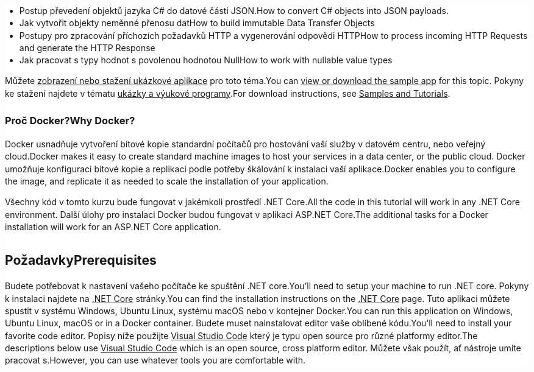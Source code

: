 * <span data-ttu-id="8d0d2-113">Postup převedení objektů jazyka C# do datové části JSON.</span><span class="sxs-lookup"><span data-stu-id="8d0d2-113">How to convert C# objects into JSON payloads.</span></span>
* <span data-ttu-id="8d0d2-114">Jak vytvořit objekty neměnné přenosu dat</span><span class="sxs-lookup"><span data-stu-id="8d0d2-114">How to build immutable Data Transfer Objects</span></span>
* <span data-ttu-id="8d0d2-115">Postupy pro zpracování příchozích požadavků HTTP a vygenerování odpovědi HTTP</span><span class="sxs-lookup"><span data-stu-id="8d0d2-115">How to process incoming HTTP Requests and generate the HTTP Response</span></span>
* <span data-ttu-id="8d0d2-116">Jak pracovat s typy hodnot s povolenou hodnotou Null</span><span class="sxs-lookup"><span data-stu-id="8d0d2-116">How to work with nullable value types</span></span>

<span data-ttu-id="8d0d2-117">Můžete [zobrazení nebo stažení ukázkové aplikace](https://github.com/dotnet/docs/tree/master/samples/csharp/getting-started/WeatherMicroservice) pro toto téma.</span><span class="sxs-lookup"><span data-stu-id="8d0d2-117">You can [view or download the sample app](https://github.com/dotnet/docs/tree/master/samples/csharp/getting-started/WeatherMicroservice) for this topic.</span></span> <span data-ttu-id="8d0d2-118">Pokyny ke stažení najdete v tématu [ukázky a výukové programy](../../samples-and-tutorials/index.md#viewing-and-downloading-samples).</span><span class="sxs-lookup"><span data-stu-id="8d0d2-118">For download instructions, see [Samples and Tutorials](../../samples-and-tutorials/index.md#viewing-and-downloading-samples).</span></span>

### <a name="why-docker"></a><span data-ttu-id="8d0d2-119">Proč Docker?</span><span class="sxs-lookup"><span data-stu-id="8d0d2-119">Why Docker?</span></span>

<span data-ttu-id="8d0d2-120">Docker usnadňuje vytvoření bitové kopie standardní počítačů pro hostování vaší služby v datovém centru, nebo veřejný cloud.</span><span class="sxs-lookup"><span data-stu-id="8d0d2-120">Docker makes it easy to create standard machine images to host your services in a data center, or the public cloud.</span></span> <span data-ttu-id="8d0d2-121">Docker umožňuje konfiguraci bitové kopie a replikaci podle potřeby škálování k instalaci vaší aplikace.</span><span class="sxs-lookup"><span data-stu-id="8d0d2-121">Docker enables you to configure the image, and replicate it as needed to scale the installation of your application.</span></span>

<span data-ttu-id="8d0d2-122">Všechny kód v tomto kurzu bude fungovat v jakémkoli prostředí .NET Core.</span><span class="sxs-lookup"><span data-stu-id="8d0d2-122">All the code in this tutorial will work in any .NET Core environment.</span></span>
<span data-ttu-id="8d0d2-123">Další úlohy pro instalaci Docker budou fungovat v aplikaci ASP.NET Core.</span><span class="sxs-lookup"><span data-stu-id="8d0d2-123">The additional tasks for a Docker installation will work for an ASP.NET Core application.</span></span> 

## <a name="prerequisites"></a><span data-ttu-id="8d0d2-124">Požadavky</span><span class="sxs-lookup"><span data-stu-id="8d0d2-124">Prerequisites</span></span>
<span data-ttu-id="8d0d2-125">Budete potřebovat k nastavení vašeho počítače ke spuštění .NET core.</span><span class="sxs-lookup"><span data-stu-id="8d0d2-125">You’ll need to setup your machine to run .NET core.</span></span> <span data-ttu-id="8d0d2-126">Pokyny k instalaci najdete na [.NET Core](https://www.microsoft.com/net/core) stránky.</span><span class="sxs-lookup"><span data-stu-id="8d0d2-126">You can find the installation instructions on the [.NET Core](https://www.microsoft.com/net/core) page.</span></span>
<span data-ttu-id="8d0d2-127">Tuto aplikaci můžete spustit v systému Windows, Ubuntu Linux, systému macOS nebo v kontejner Docker.</span><span class="sxs-lookup"><span data-stu-id="8d0d2-127">You can run this application on Windows, Ubuntu Linux, macOS or in a Docker container.</span></span> <span data-ttu-id="8d0d2-128">Budete muset nainstalovat editor vaše oblíbené kódu.</span><span class="sxs-lookup"><span data-stu-id="8d0d2-128">You’ll need to install your favorite code editor.</span></span> <span data-ttu-id="8d0d2-129">Popisy níže použijte [Visual Studio Code](https://code.visualstudio.com/) který je typu open source pro různé platformy editor.</span><span class="sxs-lookup"><span data-stu-id="8d0d2-129">The descriptions below use [Visual Studio Code](https://code.visualstudio.com/) which is an open source, cross platform editor.</span></span> <span data-ttu-id="8d0d2-130">Můžete však použít, ať nástroje umíte pracovat s.</span><span class="sxs-lookup"><span data-stu-id="8d0d2-130">However, you can use whatever tools you are comfortable with.</span></span>
